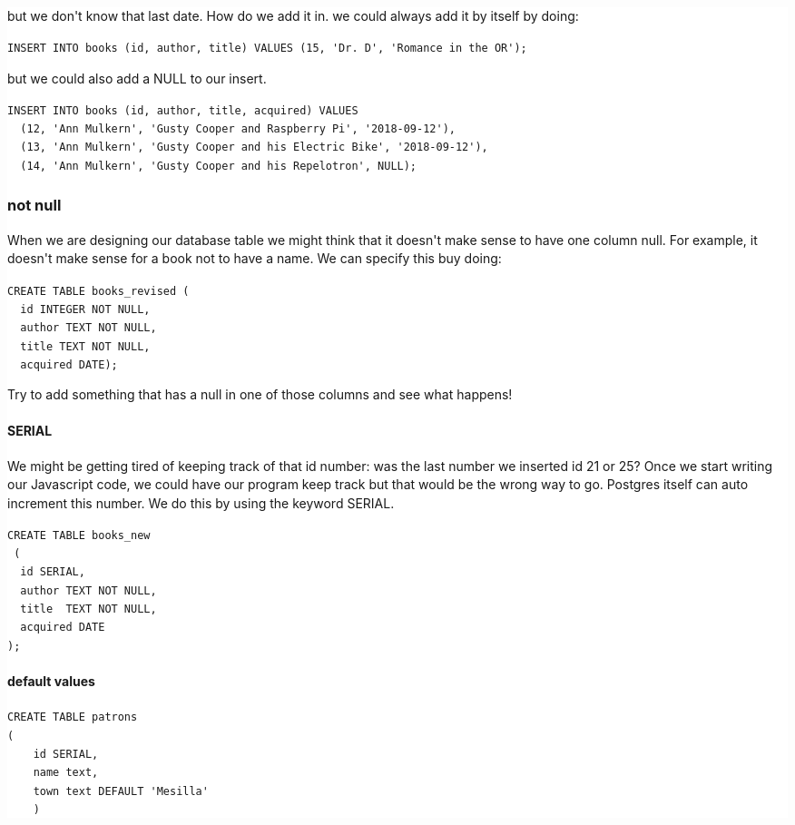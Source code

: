 



but we don't know that last date. How do we add it in. we could always add it by itself by doing:


	INSERT INTO books (id, author, title) VALUES (15, 'Dr. D', 'Romance in the OR');


but we could also add a NULL to our insert. 

	INSERT INTO books (id, author, title, acquired) VALUES 
	  (12, 'Ann Mulkern', 'Gusty Cooper and Raspberry Pi', '2018-09-12'), 
	  (13, 'Ann Mulkern', 'Gusty Cooper and his Electric Bike', '2018-09-12'), 
	  (14, 'Ann Mulkern', 'Gusty Cooper and his Repelotron', NULL);

### not null

When we are designing our database table we might think that it doesn't make sense to have one column null. For example, it doesn't make sense for a book not to have a name. We can specify this buy doing:




	CREATE TABLE books_revised (
      id INTEGER NOT NULL,
      author TEXT NOT NULL,
      title TEXT NOT NULL,
      acquired DATE);




Try to add something that has a null in one of those columns and see what happens!



#### SERIAL

We might be getting tired of keeping track of that id number: was the last number we inserted id 21 or 25? Once we start writing our Javascript code, we could have our program keep track but that would be the wrong way to go. Postgres itself can auto increment this number. We do this by using the keyword SERIAL. 



	CREATE TABLE books_new
	 (
	  id SERIAL,
	  author TEXT NOT NULL,
	  title  TEXT NOT NULL,
	  acquired DATE
	);



#### default values

	CREATE TABLE patrons
	(
		id SERIAL,
		name text,
		town text DEFAULT 'Mesilla'
		)